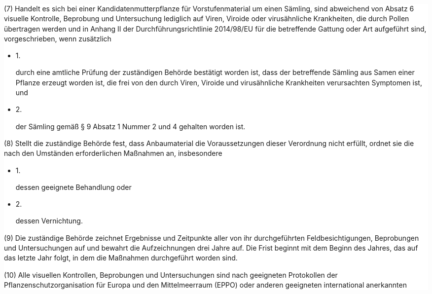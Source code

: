 </div>

<div class="jurAbsatz">

(7) Handelt es sich bei einer Kandidatenmutterpflanze für
Vorstufenmaterial um einen Sämling, sind abweichend von Absatz 6
visuelle Kontrolle, Beprobung und Untersuchung lediglich auf Viren,
Viroide oder virusähnliche Krankheiten, die durch Pollen übertragen
werden und in Anhang II der Durchführungsrichtlinie 2014/98/EU für die
betreffende Gattung oder Art aufgeführt sind, vorgeschrieben, wenn
zusätzlich

  - 1\.
    
    <div>
    
    durch eine amtliche Prüfung der zuständigen Behörde bestätigt worden
    ist, dass der betreffende Sämling aus Samen einer Pflanze erzeugt
    worden ist, die frei von den durch Viren, Viroide und virusähnliche
    Krankheiten verursachten Symptomen ist, und
    
    </div>

  - 2\.
    
    <div>
    
    der Sämling gemäß § 9 Absatz 1 Nummer 2 und 4 gehalten worden ist.
    
    </div>

</div>

<div class="jurAbsatz">

(8) Stellt die zuständige Behörde fest, dass Anbaumaterial die
Voraussetzungen dieser Verordnung nicht erfüllt, ordnet sie die nach den
Umständen erforderlichen Maßnahmen an, insbesondere

  - 1\.
    
    <div>
    
    dessen geeignete Behandlung oder
    
    </div>

  - 2\.
    
    <div>
    
    dessen Vernichtung.
    
    </div>

</div>

<div class="jurAbsatz">

(9) Die zuständige Behörde zeichnet Ergebnisse und Zeitpunkte aller von
ihr durchgeführten Feldbesichtigungen, Beprobungen und Untersuchungen
auf und bewahrt die Aufzeichnungen drei Jahre auf. Die Frist beginnt mit
dem Beginn des Jahres, das auf das letzte Jahr folgt, in dem die
Maßnahmen durchgeführt worden sind.

</div>

<div class="jurAbsatz">

(10) Alle visuellen Kontrollen, Beprobungen und Untersuchungen sind nach
geeigneten Protokollen der Pflanzenschutzorganisation für Europa und den
Mittelmeerraum (EPPO) oder anderen geeigneten international anerkannten
